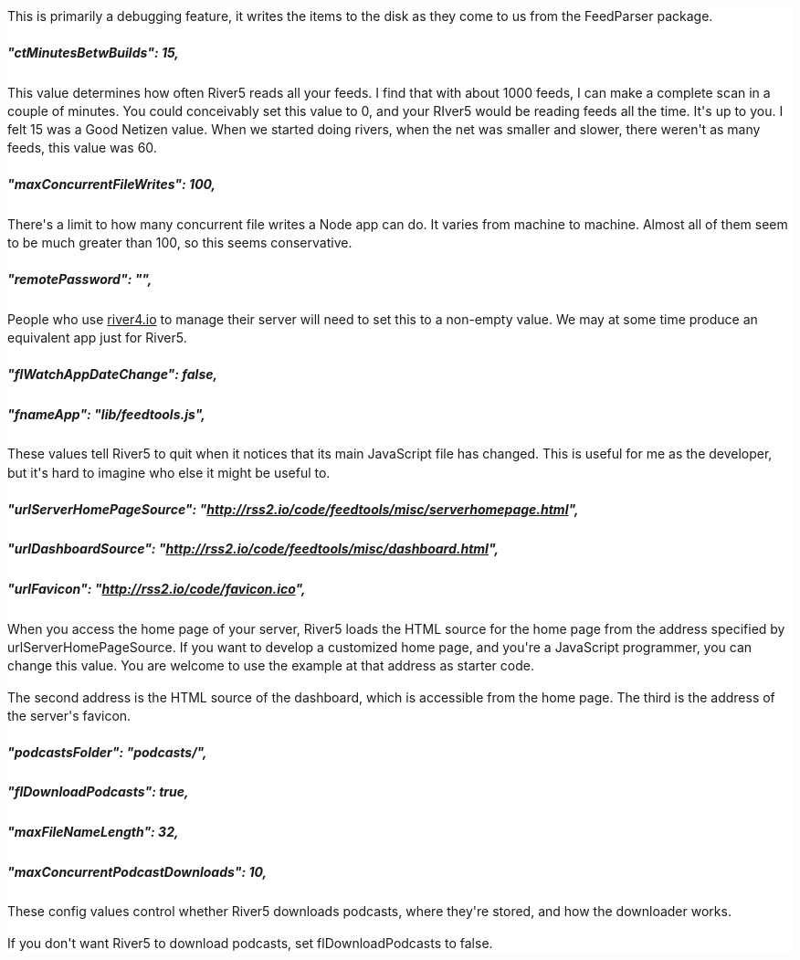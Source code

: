 This is primarily a debugging feature, it writes the items to the disk as they come to us from the FeedParser package.

##### "ctMinutesBetwBuilds": 15,

This value determines how often River5 reads all your feeds. I find that with about 1000 feeds, I can make a complete scan in a couple of minutes. You could conceivably set this value to 0, and your RIver5 would be reading feeds all the time. It's up to you. I felt 15 was a Good Netizen value. When we started doing rivers, when the net was smaller and slower, there weren't as many feeds, this value was 60. 

##### "maxConcurrentFileWrites": 100,

There's a limit to how many concurrent file writes a Node app can do. It varies from machine to machine. Almost all of them seem to be much greater than 100, so this seems conservative. 

##### "remotePassword": "",

People who use <a href="http://river4.io/">river4.io</a> to manage their server will need to set this to a non-empty value. We may at some time produce an equivalent app just for River5. 

##### "flWatchAppDateChange": false,

##### "fnameApp": "lib/feedtools.js",

These values tell River5 to quit when it notices that its main JavaScript file has changed. This is useful for me as the developer, but it's hard to imagine who else it might be useful to. 

##### "urlServerHomePageSource": "http://rss2.io/code/feedtools/misc/serverhomepage.html", 

##### "urlDashboardSource": "http://rss2.io/code/feedtools/misc/dashboard.html",

##### "urlFavicon": "http://rss2.io/code/favicon.ico",

When you access the home page of your server, River5 loads the HTML source for the home page from the address specified by urlServerHomePageSource. If you want to develop a customized home page, and you're a JavaScript programmer, you can change this value. You are welcome to use the example at that address as starter code.   

The second address is the HTML source of the dashboard, which is accessible from the home page. The third is the address of the server's favicon. 

##### "podcastsFolder": "podcasts/", 

##### "flDownloadPodcasts": true, 

##### "maxFileNameLength": 32,

##### "maxConcurrentPodcastDownloads": 10,

These config values control whether River5 downloads podcasts, where they're stored, and how the downloader works.

If you don't want River5 to download podcasts, set flDownloadPodcasts to false.
